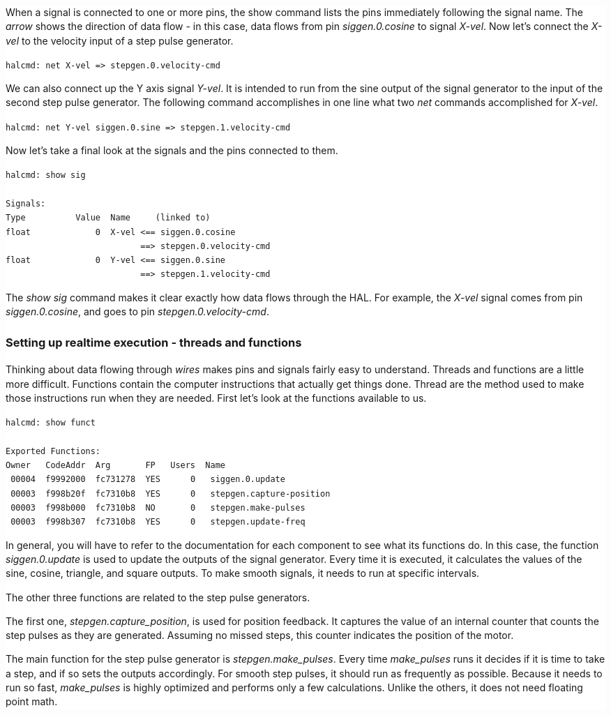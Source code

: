 When a signal is connected to one or more pins, the show command lists the pins immediately following the signal name. The *arrow* shows the direction of data flow - in this case, data flows from pin *siggen.0.cosine* to signal *X-vel*. Now let’s connect the *X-vel* to the velocity input of a step pulse generator.

    halcmd: net X-vel => stepgen.0.velocity-cmd

We can also connect up the Y axis signal *Y-vel*. It is intended to run from the sine output of the signal generator to the input of the second step pulse generator. The following command accomplishes in one line what two *net* commands accomplished for *X-vel*.

    halcmd: net Y-vel siggen.0.sine => stepgen.1.velocity-cmd

Now let’s take a final look at the signals and the pins connected to them.

    halcmd: show sig

    Signals:
    Type          Value  Name     (linked to)
    float             0  X-vel <== siggen.0.cosine
                               ==> stepgen.0.velocity-cmd
    float             0  Y-vel <== siggen.0.sine
                               ==> stepgen.1.velocity-cmd

The *show sig* command makes it clear exactly how data flows through the HAL. For example, the *X-vel* signal comes from pin *siggen.0.cosine*, and goes to pin *stepgen.0.velocity-cmd*.

### Setting up realtime execution - threads and functions

Thinking about data flowing through *wires* makes pins and signals fairly easy to understand. Threads and functions are a little more difficult. Functions contain the computer instructions that actually get things done. Thread are the method used to make those instructions run when they are needed. First let’s look at the functions available to us.

    halcmd: show funct

    Exported Functions:
    Owner   CodeAddr  Arg       FP   Users  Name
     00004  f9992000  fc731278  YES      0   siggen.0.update
     00003  f998b20f  fc7310b8  YES      0   stepgen.capture-position
     00003  f998b000  fc7310b8  NO       0   stepgen.make-pulses
     00003  f998b307  fc7310b8  YES      0   stepgen.update-freq

In general, you will have to refer to the documentation for each component to see what its functions do. In this case, the function *siggen.0.update* is used to update the outputs of the signal generator. Every time it is executed, it calculates the values of the sine, cosine, triangle, and square outputs. To make smooth signals, it needs to run at specific intervals.

The other three functions are related to the step pulse generators.

The first one, *stepgen.capture\_position*, is used for position feedback. It captures the value of an internal counter that counts the step pulses as they are generated. Assuming no missed steps, this counter indicates the position of the motor.

The main function for the step pulse generator is *stepgen.make\_pulses*. Every time *make\_pulses* runs it decides if it is time to take a step, and if so sets the outputs accordingly. For smooth step pulses, it should run as frequently as possible. Because it needs to run so fast, *make\_pulses* is highly optimized and performs only a few calculations. Unlike the others, it does not need floating point math.
